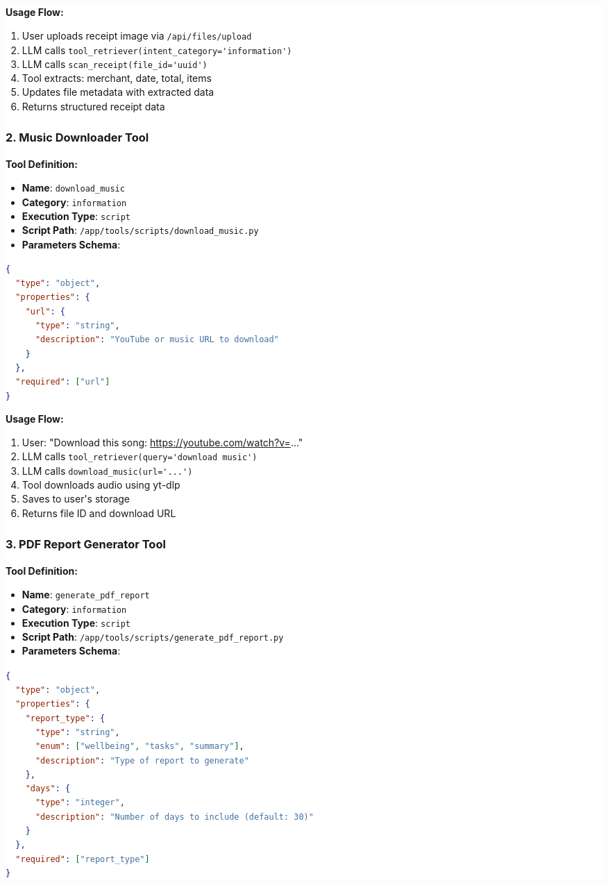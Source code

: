 **Usage Flow:**
1. User uploads receipt image via `/api/files/upload`
2. LLM calls `tool_retriever(intent_category='information')`
3. LLM calls `scan_receipt(file_id='uuid')`
4. Tool extracts: merchant, date, total, items
5. Updates file metadata with extracted data
6. Returns structured receipt data

### 2. Music Downloader Tool

**Tool Definition:**
- **Name**: `download_music`
- **Category**: `information`
- **Execution Type**: `script`
- **Script Path**: `/app/tools/scripts/download_music.py`
- **Parameters Schema**:
```json
{
  "type": "object",
  "properties": {
    "url": {
      "type": "string",
      "description": "YouTube or music URL to download"
    }
  },
  "required": ["url"]
}
```

**Usage Flow:**
1. User: "Download this song: https://youtube.com/watch?v=..."
2. LLM calls `tool_retriever(query='download music')`
3. LLM calls `download_music(url='...')`
4. Tool downloads audio using yt-dlp
5. Saves to user's storage
6. Returns file ID and download URL

### 3. PDF Report Generator Tool

**Tool Definition:**
- **Name**: `generate_pdf_report`
- **Category**: `information`
- **Execution Type**: `script`
- **Script Path**: `/app/tools/scripts/generate_pdf_report.py`
- **Parameters Schema**:
```json
{
  "type": "object",
  "properties": {
    "report_type": {
      "type": "string",
      "enum": ["wellbeing", "tasks", "summary"],
      "description": "Type of report to generate"
    },
    "days": {
      "type": "integer",
      "description": "Number of days to include (default: 30)"
    }
  },
  "required": ["report_type"]
}
```
